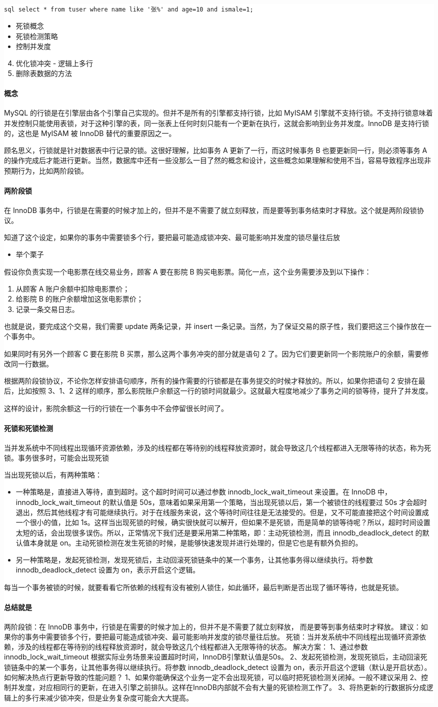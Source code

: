```sql select * from tuser where name like '张%' and age=10 and ismale=1; ```
   - 死锁概念
   - 死锁检测策略
   - 控制并发度
4. 优化锁冲突 - 逻辑上多行
5. 删除表数据的方法

#### 概念
MySQL 的行锁是在引擎层由各个引擎自己实现的。但并不是所有的引擎都支持行锁，比如 MyISAM 引擎就不支持行锁。不支持行锁意味着并发控制只能使用表锁，对于这种引擎的表，同一张表上任何时刻只能有一个更新在执行，这就会影响到业务并发度。InnoDB 是支持行锁的，这也是 MyISAM 被 InnoDB 替代的重要原因之一。

顾名思义，行锁就是针对数据表中行记录的锁。这很好理解，比如事务 A 更新了一行，而这时候事务 B 也要更新同一行，则必须等事务 A 的操作完成后才能进行更新。当然，数据库中还有一些没那么一目了然的概念和设计，这些概念如果理解和使用不当，容易导致程序出现非预期行为，比如两阶段锁。

#### 两阶段锁
在 InnoDB 事务中，行锁是在需要的时候才加上的，但并不是不需要了就立刻释放，而是要等到事务结束时才释放。这个就是两阶段锁协议。

知道了这个设定，如果你的事务中需要锁多个行，要把最可能造成锁冲突、最可能影响并发度的锁尽量往后放

* 举个栗子

假设你负责实现一个电影票在线交易业务，顾客 A 要在影院 B 购买电影票。简化一点，这个业务需要涉及到以下操作：
   1. 从顾客 A 账户余额中扣除电影票价；
   2. 给影院 B 的账户余额增加这张电影票价；
   3. 记录一条交易日志。

也就是说，要完成这个交易，我们需要 update 两条记录，并 insert 一条记录。当然，为了保证交易的原子性，我们要把这三个操作放在一个事务中。

如果同时有另外一个顾客 C 要在影院 B 买票，那么这两个事务冲突的部分就是语句 2 了。因为它们要更新同一个影院账户的余额，需要修改同一行数据。

根据两阶段锁协议，不论你怎样安排语句顺序，所有的操作需要的行锁都是在事务提交的时候才释放的。所以，如果你把语句 2 安排在最后，比如按照 3、1、2 这样的顺序，那么影院账户余额这一行的锁时间就最少。这就最大程度地减少了事务之间的锁等待，提升了并发度。

这样的设计，影院余额这一行的行锁在一个事务中不会停留很长时间了。


#### 死锁和死锁检测
当并发系统中不同线程出现循环资源依赖，涉及的线程都在等待别的线程释放资源时，就会导致这几个线程都进入无限等待的状态，称为死锁。事务很多时，可能会出现死锁

当出现死锁以后，有两种策略：

- 一种策略是，直接进入等待，直到超时。这个超时时间可以通过参数 innodb_lock_wait_timeout 来设置。在 InnoDB 中，innodb_lock_wait_timeout 的默认值是 50s，意味着如果采用第一个策略，当出现死锁以后，第一个被锁住的线程要过 50s 才会超时退出，然后其他线程才有可能继续执行。对于在线服务来说，这个等待时间往往是无法接受的。但是，又不可能直接把这个时间设置成一个很小的值，比如 1s。这样当出现死锁的时候，确实很快就可以解开，但如果不是死锁，而是简单的锁等待呢？所以，超时时间设置太短的话，会出现很多误伤。所以，正常情况下我们还是要采用第二种策略，即：主动死锁检测，而且 innodb_deadlock_detect 的默认值本身就是 on。主动死锁检测在发生死锁的时候，是能够快速发现并进行处理的，但是它也是有额外负担的。

- 另一种策略是，发起死锁检测，发现死锁后，主动回滚死锁链条中的某一个事务，让其他事务得以继续执行。将参数 innodb_deadlock_detect 设置为 on，表示开启这个逻辑。

每当一个事务被锁的时候，就要看看它所依赖的线程有没有被别人锁住，如此循环，最后判断是否出现了循环等待，也就是死锁。



#### 总结就是
两阶段锁：在 InnoDB 事务中，行锁是在需要的时候才加上的，但并不是不需要了就立刻释放， 而是要等到事务结束时才释放。
建议：如果你的事务中需要锁多个行，要把最可能造成锁冲突、最可能影响并发度的锁尽量往后放。
死锁：当并发系统中不同线程出现循环资源依赖，涉及的线程都在等待别的线程释放资源时，就会导致这几个线程都进入无限等待的状态。
解决方案：
1、通过参数 innodb_lock_wait_timeout 根据实际业务场景来设置超时时间，InnoDB引擎默认值是50s。
2、发起死锁检测，发现死锁后，主动回滚死锁链条中的某一个事务，让其他事务得以继续执行。将参数 innodb_deadlock_detect 设置为 on，表示开启这个逻辑（默认是开启状态）。
如何解决热点行更新导致的性能问题？
1、如果你能确保这个业务一定不会出现死锁，可以临时把死锁检测关闭掉。一般不建议采用
2、控制并发度，对应相同行的更新，在进入引擎之前排队。这样在InnoDB内部就不会有大量的死锁检测工作了。
3、将热更新的行数据拆分成逻辑上的多行来减少锁冲突，但是业务复杂度可能会大大提高。

```
